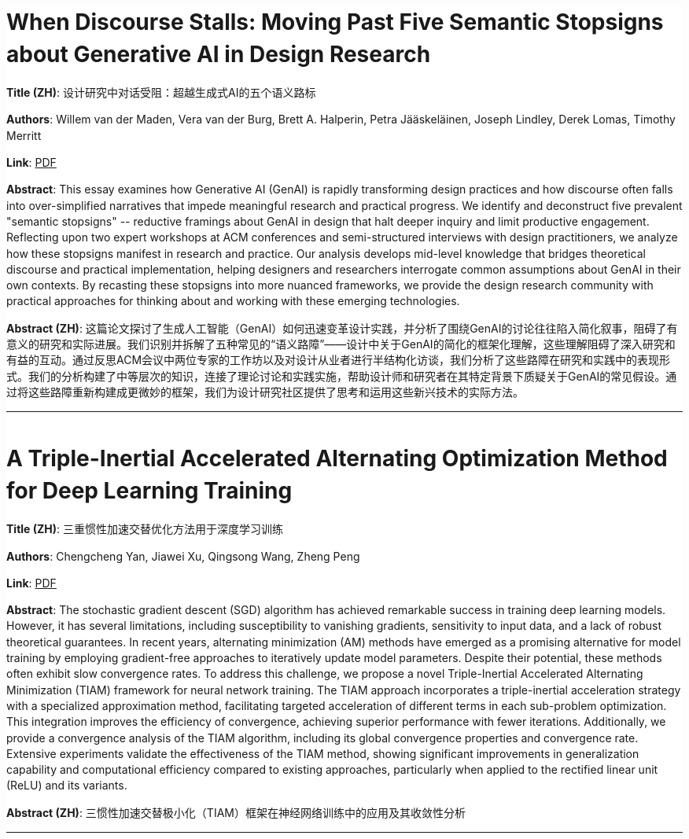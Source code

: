 # When Discourse Stalls: Moving Past Five Semantic Stopsigns about Generative AI in Design Research 

**Title (ZH)**: 设计研究中对话受阻：超越生成式AI的五个语义路标 

**Authors**: Willem van der Maden, Vera van der Burg, Brett A. Halperin, Petra Jääskeläinen, Joseph Lindley, Derek Lomas, Timothy Merritt  

**Link**: [PDF](https://arxiv.org/pdf/2503.08565)  

**Abstract**: This essay examines how Generative AI (GenAI) is rapidly transforming design practices and how discourse often falls into over-simplified narratives that impede meaningful research and practical progress. We identify and deconstruct five prevalent "semantic stopsigns" -- reductive framings about GenAI in design that halt deeper inquiry and limit productive engagement. Reflecting upon two expert workshops at ACM conferences and semi-structured interviews with design practitioners, we analyze how these stopsigns manifest in research and practice. Our analysis develops mid-level knowledge that bridges theoretical discourse and practical implementation, helping designers and researchers interrogate common assumptions about GenAI in their own contexts. By recasting these stopsigns into more nuanced frameworks, we provide the design research community with practical approaches for thinking about and working with these emerging technologies. 

**Abstract (ZH)**: 这篇论文探讨了生成人工智能（GenAI）如何迅速变革设计实践，并分析了围绕GenAI的讨论往往陷入简化叙事，阻碍了有意义的研究和实际进展。我们识别并拆解了五种常见的“语义路障”——设计中关于GenAI的简化的框架化理解，这些理解阻碍了深入研究和有益的互动。通过反思ACM会议中两位专家的工作坊以及对设计从业者进行半结构化访谈，我们分析了这些路障在研究和实践中的表现形式。我们的分析构建了中等层次的知识，连接了理论讨论和实践实施，帮助设计师和研究者在其特定背景下质疑关于GenAI的常见假设。通过将这些路障重新构建成更微妙的框架，我们为设计研究社区提供了思考和运用这些新兴技术的实际方法。 

---
# A Triple-Inertial Accelerated Alternating Optimization Method for Deep Learning Training 

**Title (ZH)**: 三重惯性加速交替优化方法用于深度学习训练 

**Authors**: Chengcheng Yan, Jiawei Xu, Qingsong Wang, Zheng Peng  

**Link**: [PDF](https://arxiv.org/pdf/2503.08489)  

**Abstract**: The stochastic gradient descent (SGD) algorithm has achieved remarkable success in training deep learning models. However, it has several limitations, including susceptibility to vanishing gradients, sensitivity to input data, and a lack of robust theoretical guarantees. In recent years, alternating minimization (AM) methods have emerged as a promising alternative for model training by employing gradient-free approaches to iteratively update model parameters. Despite their potential, these methods often exhibit slow convergence rates. To address this challenge, we propose a novel Triple-Inertial Accelerated Alternating Minimization (TIAM) framework for neural network training. The TIAM approach incorporates a triple-inertial acceleration strategy with a specialized approximation method, facilitating targeted acceleration of different terms in each sub-problem optimization. This integration improves the efficiency of convergence, achieving superior performance with fewer iterations. Additionally, we provide a convergence analysis of the TIAM algorithm, including its global convergence properties and convergence rate. Extensive experiments validate the effectiveness of the TIAM method, showing significant improvements in generalization capability and computational efficiency compared to existing approaches, particularly when applied to the rectified linear unit (ReLU) and its variants. 

**Abstract (ZH)**: 三惯性加速交替极小化（TIAM）框架在神经网络训练中的应用及其收敛性分析 

---
